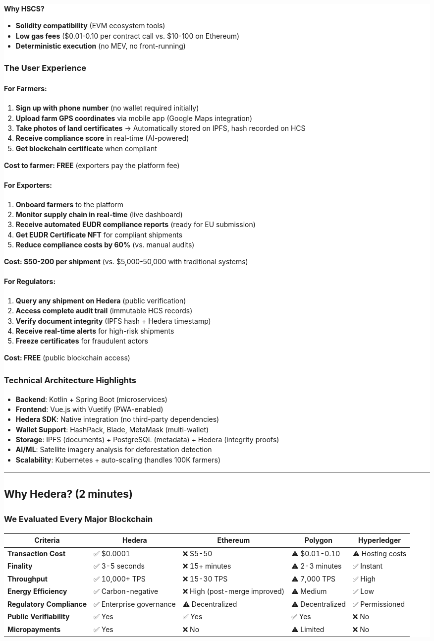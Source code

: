 **Why HSCS?**
- **Solidity compatibility** (EVM ecosystem tools)
- **Low gas fees** ($0.01-0.10 per contract call vs. $10-100 on Ethereum)
- **Deterministic execution** (no MEV, no front-running)

### The User Experience

#### For Farmers:
1. **Sign up with phone number** (no wallet required initially)
2. **Upload farm GPS coordinates** via mobile app (Google Maps integration)
3. **Take photos of land certificates** → Automatically stored on IPFS, hash recorded on HCS
4. **Receive compliance score** in real-time (AI-powered)
5. **Get blockchain certificate** when compliant

**Cost to farmer: FREE** (exporters pay the platform fee)

#### For Exporters:
1. **Onboard farmers** to the platform
2. **Monitor supply chain in real-time** (live dashboard)
3. **Receive automated EUDR compliance reports** (ready for EU submission)
4. **Get EUDR Certificate NFT** for compliant shipments
5. **Reduce compliance costs by 60%** (vs. manual audits)

**Cost: $50-200 per shipment** (vs. $5,000-50,000 with traditional systems)

#### For Regulators:
1. **Query any shipment on Hedera** (public verification)
2. **Access complete audit trail** (immutable HCS records)
3. **Verify document integrity** (IPFS hash + Hedera timestamp)
4. **Receive real-time alerts** for high-risk shipments
5. **Freeze certificates** for fraudulent actors

**Cost: FREE** (public blockchain access)

### Technical Architecture Highlights

- **Backend**: Kotlin + Spring Boot (microservices)
- **Frontend**: Vue.js with Vuetify (PWA-enabled)
- **Hedera SDK**: Native integration (no third-party dependencies)
- **Wallet Support**: HashPack, Blade, MetaMask (multi-wallet)
- **Storage**: IPFS (documents) + PostgreSQL (metadata) + Hedera (integrity proofs)
- **AI/ML**: Satellite imagery analysis for deforestation detection
- **Scalability**: Kubernetes + auto-scaling (handles 100K farmers)

---

## Why Hedera? (2 minutes)

### We Evaluated Every Major Blockchain

| Criteria | **Hedera** | Ethereum | Polygon | Hyperledger |
|----------|-----------|----------|---------|-------------|
| **Transaction Cost** | ✅ $0.0001 | ❌ $5-50 | ⚠️ $0.01-0.10 | ⚠️ Hosting costs |
| **Finality** | ✅ 3-5 seconds | ❌ 15+ minutes | ⚠️ 2-3 minutes | ✅ Instant |
| **Throughput** | ✅ 10,000+ TPS | ❌ 15-30 TPS | ⚠️ 7,000 TPS | ✅ High |
| **Energy Efficiency** | ✅ Carbon-negative | ❌ High (post-merge improved) | ⚠️ Medium | ✅ Low |
| **Regulatory Compliance** | ✅ Enterprise governance | ⚠️ Decentralized | ⚠️ Decentralized | ✅ Permissioned |
| **Public Verifiability** | ✅ Yes | ✅ Yes | ✅ Yes | ❌ No |
| **Micropayments** | ✅ Yes | ❌ No | ⚠️ Limited | ❌ No |